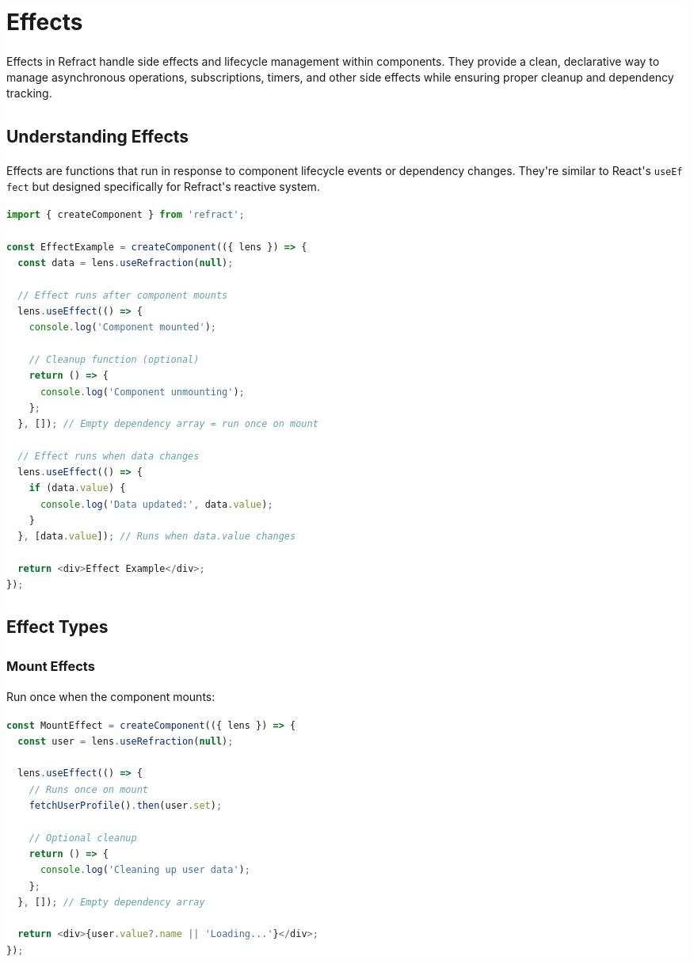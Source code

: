 # Effects

Effects in Refract handle side effects and lifecycle management within components. They provide a clean, declarative way to manage asynchronous operations, subscriptions, timers, and other side effects while ensuring proper cleanup and dependency tracking.

## Understanding Effects

Effects are functions that run in response to component lifecycle events or dependency changes. They're similar to React's `useEffect` but designed specifically for Refract's reactive system.

```javascript
import { createComponent } from 'refract';

const EffectExample = createComponent(({ lens }) => {
  const data = lens.useRefraction(null);
  
  // Effect runs after component mounts
  lens.useEffect(() => {
    console.log('Component mounted');
    
    // Cleanup function (optional)
    return () => {
      console.log('Component unmounting');
    };
  }, []); // Empty dependency array = run once on mount
  
  // Effect runs when data changes
  lens.useEffect(() => {
    if (data.value) {
      console.log('Data updated:', data.value);
    }
  }, [data.value]); // Runs when data.value changes
  
  return <div>Effect Example</div>;
});
```

## Effect Types

### Mount Effects

Run once when the component mounts:

```javascript
const MountEffect = createComponent(({ lens }) => {
  const user = lens.useRefraction(null);
  
  lens.useEffect(() => {
    // Runs once on mount
    fetchUserProfile().then(user.set);
    
    // Optional cleanup
    return () => {
      console.log('Cleaning up user data');
    };
  }, []); // Empty dependency array
  
  return <div>{user.value?.name || 'Loading...'}</div>;
});
```
